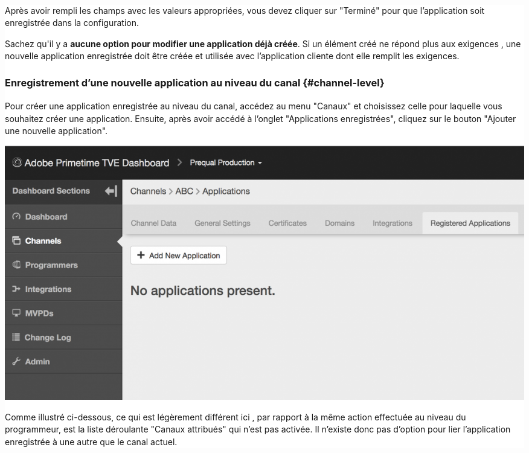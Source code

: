 
Après avoir rempli les champs avec les valeurs appropriées, vous devez cliquer sur &quot;Terminé&quot; pour que l’application soit enregistrée dans la configuration.

Sachez qu&#39;il y a **aucune option pour modifier une application déjà créée**. Si un élément créé ne répond plus aux exigences , une nouvelle application enregistrée doit être créée et utilisée avec l’application cliente dont elle remplit les exigences.


### Enregistrement d’une nouvelle application au niveau du canal {#channel-level}

Pour créer une application enregistrée au niveau du canal, accédez au menu &quot;Canaux&quot; et choisissez celle pour laquelle vous souhaitez créer une application. Ensuite, après avoir accédé à l’onglet &quot;Applications enregistrées&quot;, cliquez sur le bouton &quot;Ajouter une nouvelle application&quot;.

![](assets/reg-new-app-channel-level.png)

Comme illustré ci-dessous, ce qui est légèrement différent ici , par rapport à la même action effectuée au niveau du programmeur, est la liste déroulante &quot;Canaux attribués&quot; qui n’est pas activée. Il n’existe donc pas d’option pour lier l’application enregistrée à une autre que le canal actuel.

